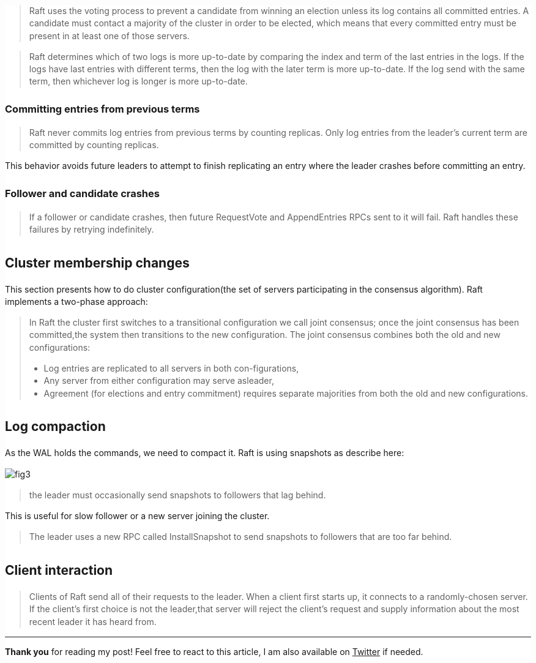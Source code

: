 > Raft uses the voting process to prevent a candidate from winning an election unless its log contains all committed entries. A candidate must contact a majority of the cluster in order to be elected, which means that every committed entry must be present in at least one of those servers.

> Raft determines which of two logs is more up-to-date by comparing the index and term of the last entries in the logs. If the logs have last entries with different terms, then the log with the later term is more up-to-date. If the log send with the same term, then whichever log is longer is more up-to-date.

### Committing entries from previous terms

> Raft never commits log entries from previous terms by counting replicas. Only log entries from the leader’s current term are committed by counting replicas.

This behavior avoids future leaders to attempt to finish replicating an entry where the leader crashes before committing an entry.

### Follower and candidate crashes

> If a follower or candidate crashes, then future RequestVote and AppendEntries RPCs sent to it will fail. Raft handles these failures by retrying indefinitely.

## Cluster membership changes

This section presents how to do cluster configuration(the set of servers participating in the consensus algorithm). Raft implements a two-phase approach:

> In Raft the cluster first switches to a transitional configuration we call joint consensus; once the joint consensus has been committed,the system then transitions to the new configuration. The joint consensus combines both the old and new configurations:
>
> * Log entries are replicated to all servers in both con-figurations,
> * Any server from either configuration may serve asleader,
> * Agreement (for elections and entry commitment) requires separate majorities from both the old and new configurations.

## Log compaction

As the WAL holds the commands, we need to compact it. Raft is using snapshots as describe here:

<img src="/posts/notes-about-raft/images/fig_3.png" alt="fig3" class="center">

> the leader must occasionally send snapshots to followers that lag behind.

This is useful for slow follower or a new server joining the cluster.

> The leader uses a new RPC called InstallSnapshot to send snapshots to followers that are too far behind.

## Client interaction

> Clients of Raft send all of their requests to the leader. When a client first starts up, it connects to a randomly-chosen server. If the client’s first choice is not the leader,that server will reject the client’s request and supply information about the most recent leader it has heard from.

---

**Thank you** for reading my post! Feel free to react to this article, I am also available on [Twitter](https://twitter.com/PierreZ) if needed.
